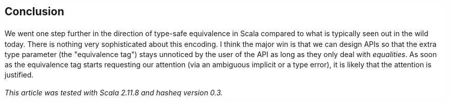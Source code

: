 
## Conclusion

We went one step further in the direction of type-safe equivalence in Scala compared to what is typically seen out in the wild today.
There is nothing very sophisticated about this encoding.
I think the major win is that we can design APIs so that the extra type parameter (the "equivalence tag") stays unnoticed by the user of the API as long as they only deal with _equalities_.
As soon as the equivalence tag starts requesting our attention (via an ambiguous implicit or a type error), it is likely that the attention is justified.

*This article was tested with Scala 2.11.8 and hasheq version 0.3.*
